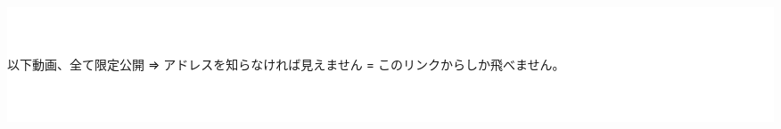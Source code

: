 <br><br>

<p><span class="snow">以下動画、全て限定公開 ⇒ アドレスを知らなければ見えません = このリンクからしか飛べません。</span></p>
<iframe width="280" height="160" src="https://www.youtube.com/embed/xGt55eW3LI4?si=hCHVimTcvxKLc67U" title="YouTube video player" frameborder="0" allow="accelerometer; autoplay; clipboard-write; encrypted-media; gyroscope; picture-in-picture; web-share" allowfullscreen></iframe>
<iframe width="280" height="160" src="https://www.youtube.com/embed/esSWOceRTwY?si=Nw2I0wtjGgtwsVrX" title="YouTube video player" frameborder="0" allow="accelerometer; autoplay; clipboard-write; encrypted-media; gyroscope; picture-in-picture; web-share" allowfullscreen></iframe>
<iframe width="280" height="160" src="https://www.youtube.com/embed/s9crTuWLi2U?si=fdpeFgp4fFvO9oXG" title="YouTube video player" frameborder="0" allow="accelerometer; autoplay; clipboard-write; encrypted-media; gyroscope; picture-in-picture; web-share" allowfullscreen></iframe>
<iframe width="280" height="160" src="https://www.youtube.com/embed/1RiK38HgM0I?si=bNX05JA3puhZP4O6" title="YouTube video player" frameborder="0" allow="accelerometer; autoplay; clipboard-write; encrypted-media; gyroscope; picture-in-picture; web-share" allowfullscreen></iframe>
<iframe width="280" height="160" src="https://www.youtube.com/embed/vCATlDhJ_rQ?si=jqOX5iE1abDXjoub" title="YouTube video player" frameborder="0" allow="accelerometer; autoplay; clipboard-write; encrypted-media; gyroscope; picture-in-picture; web-share" allowfullscreen></iframe>
<iframe width="280" height="160" src="https://www.youtube.com/embed/pM2o8AjaUlk?si=pduodF8BPpzSWlC_" title="YouTube video player" frameborder="0" allow="accelerometer; autoplay; clipboard-write; encrypted-media; gyroscope; picture-in-picture; web-share" allowfullscreen></iframe>
<iframe width="280" height="160" src="https://www.youtube.com/embed/P4fl9DbwKFo?si=653xlpczpBp2lgYu" title="YouTube video player" frameborder="0" allow="accelerometer; autoplay; clipboard-write; encrypted-media; gyroscope; picture-in-picture; web-share" allowfullscreen></iframe>
<iframe width="280" height="160" src="https://www.youtube.com/embed/PKpMxAnZI_E?si=ZLri9Zn3gBCns0UK" title="YouTube video player" frameborder="0" allow="accelerometer; autoplay; clipboard-write; encrypted-media; gyroscope; picture-in-picture; web-share" allowfullscreen></iframe>
<iframe width="280" height="160" src="https://www.youtube.com/embed/MhJVLRaVwBw?si=w_AVyms3V34NqarK" title="YouTube video player" frameborder="0" allow="accelerometer; autoplay; clipboard-write; encrypted-media; gyroscope; picture-in-picture; web-share" allowfullscreen></iframe>

<br><br>